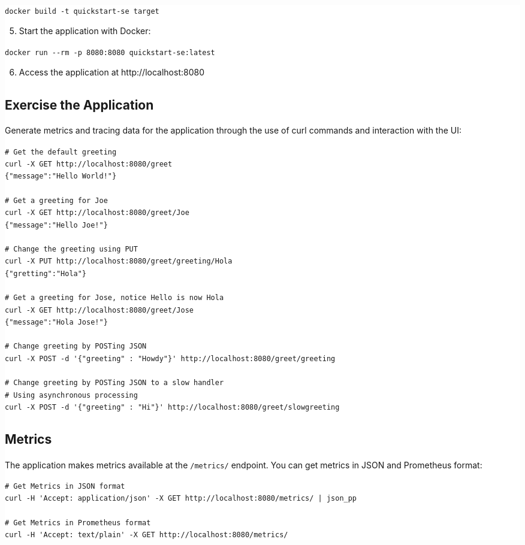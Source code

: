 ```
docker build -t quickstart-se target
```

5. Start the application with Docker: 

```
docker run --rm -p 8080:8080 quickstart-se:latest
```

6. Access the application	 at http://localhost:8080

## Exercise the Application

Generate metrics and tracing data for the application through the use of curl commands and interaction with the UI: 

```
# Get the default greeting
curl -X GET http://localhost:8080/greet
{"message":"Hello World!"}

# Get a greeting for Joe
curl -X GET http://localhost:8080/greet/Joe
{"message":"Hello Joe!"}

# Change the greeting using PUT
curl -X PUT http://localhost:8080/greet/greeting/Hola
{"gretting":"Hola"}

# Get a greeting for Jose, notice Hello is now Hola
curl -X GET http://localhost:8080/greet/Jose
{"message":"Hola Jose!"}

# Change greeting by POSTing JSON
curl -X POST -d '{"greeting" : "Howdy"}' http://localhost:8080/greet/greeting

# Change greeting by POSTing JSON to a slow handler
# Using asynchronous processing
curl -X POST -d '{"greeting" : "Hi"}' http://localhost:8080/greet/slowgreeting
```

## Metrics

The application makes metrics available at the `/metrics/` endpoint. You can get metrics in JSON and Prometheus format:

```
# Get Metrics in JSON format
curl -H 'Accept: application/json' -X GET http://localhost:8080/metrics/ | json_pp

# Get Metrics in Prometheus format
curl -H 'Accept: text/plain' -X GET http://localhost:8080/metrics/
```
